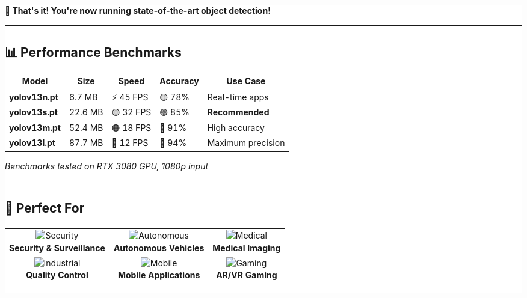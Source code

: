 **🎉 That's it! You're now running state-of-the-art object detection!**

---

## 📊 **Performance Benchmarks**

| Model | Size | Speed | Accuracy | Use Case |
|-------|------|-------|----------|----------|
| **yolov13n.pt** | 6.7 MB | ⚡ 45 FPS | 🟡 78% | Real-time apps |
| **yolov13s.pt** | 22.6 MB | 🟡 32 FPS | 🟢 85% | **Recommended** |
| **yolov13m.pt** | 52.4 MB | 🟠 18 FPS | 🔵 91% | High accuracy |
| **yolov13l.pt** | 87.7 MB | 🔴 12 FPS | 🔵 94% | Maximum precision |

*Benchmarks tested on RTX 3080 GPU, 1080p input*

---

## 🎯 **Perfect For**

<div align="center">
  <table>
    <tr>
      <td align="center">
        <img src="https://img.shields.io/badge/🏢-Security%20Systems-blue?style=for-the-badge" alt="Security">
        <br><strong>Security & Surveillance</strong>
      </td>
      <td align="center">
        <img src="https://img.shields.io/badge/🚗-Autonomous%20Vehicles-blue?style=for-the-badge" alt="Autonomous">
        <br><strong>Autonomous Vehicles</strong>
      </td>
      <td align="center">
        <img src="https://img.shields.io/badge/🏥-Medical%20Imaging-blue?style=for-the-badge" alt="Medical">
        <br><strong>Medical Imaging</strong>
      </td>
    </tr>
    <tr>
      <td align="center">
        <img src="https://img.shields.io/badge/🏭-Industrial%20Inspection-blue?style=for-the-badge" alt="Industrial">
        <br><strong>Quality Control</strong>
      </td>
      <td align="center">
        <img src="https://img.shields.io/badge/📱-Mobile%20Apps-blue?style=for-the-badge" alt="Mobile">
        <br><strong>Mobile Applications</strong>
      </td>
      <td align="center">
        <img src="https://img.shields.io/badge/🎮-Gaming-blue?style=for-the-badge" alt="Gaming">
        <br><strong>AR/VR Gaming</strong>
      </td>
    </tr>
  </table>
</div>

---